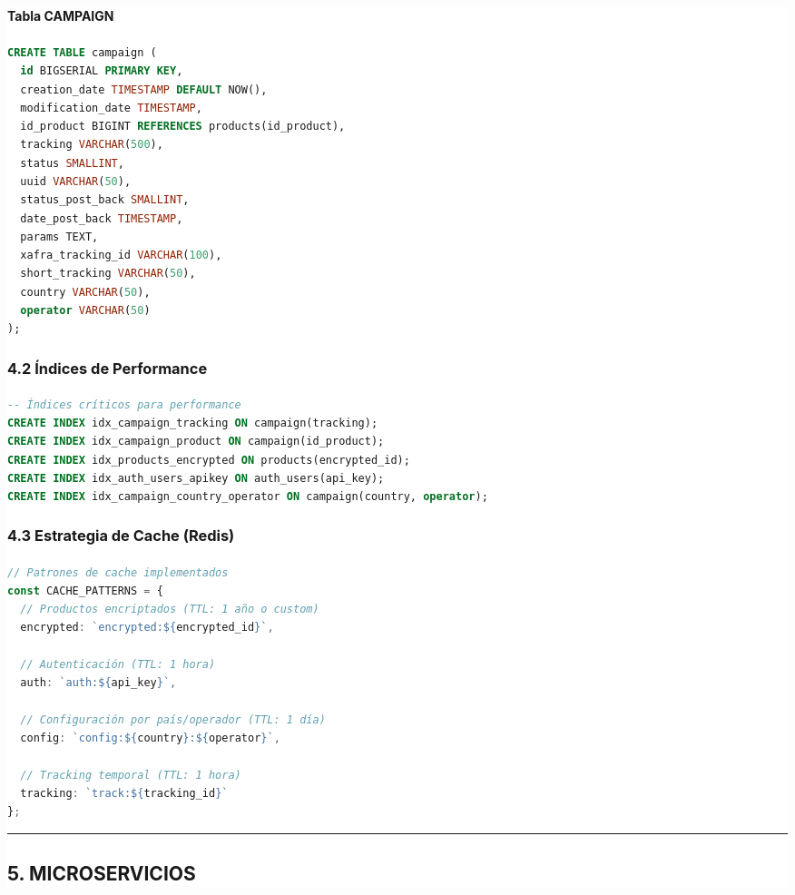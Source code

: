 #### Tabla CAMPAIGN
```sql
CREATE TABLE campaign (
  id BIGSERIAL PRIMARY KEY,
  creation_date TIMESTAMP DEFAULT NOW(),
  modification_date TIMESTAMP,
  id_product BIGINT REFERENCES products(id_product),
  tracking VARCHAR(500),
  status SMALLINT,
  uuid VARCHAR(50),
  status_post_back SMALLINT,
  date_post_back TIMESTAMP,
  params TEXT,
  xafra_tracking_id VARCHAR(100),
  short_tracking VARCHAR(50),
  country VARCHAR(50),
  operator VARCHAR(50)
);
```

### 4.2 Índices de Performance
```sql
-- Índices críticos para performance
CREATE INDEX idx_campaign_tracking ON campaign(tracking);
CREATE INDEX idx_campaign_product ON campaign(id_product);
CREATE INDEX idx_products_encrypted ON products(encrypted_id);
CREATE INDEX idx_auth_users_apikey ON auth_users(api_key);
CREATE INDEX idx_campaign_country_operator ON campaign(country, operator);
```

### 4.3 Estrategia de Cache (Redis)
```typescript
// Patrones de cache implementados
const CACHE_PATTERNS = {
  // Productos encriptados (TTL: 1 año o custom)
  encrypted: `encrypted:${encrypted_id}`,
  
  // Autenticación (TTL: 1 hora)
  auth: `auth:${api_key}`,
  
  // Configuración por país/operador (TTL: 1 día)
  config: `config:${country}:${operator}`,
  
  // Tracking temporal (TTL: 1 hora)
  tracking: `track:${tracking_id}`
};
```

---

## 5. MICROSERVICIOS
